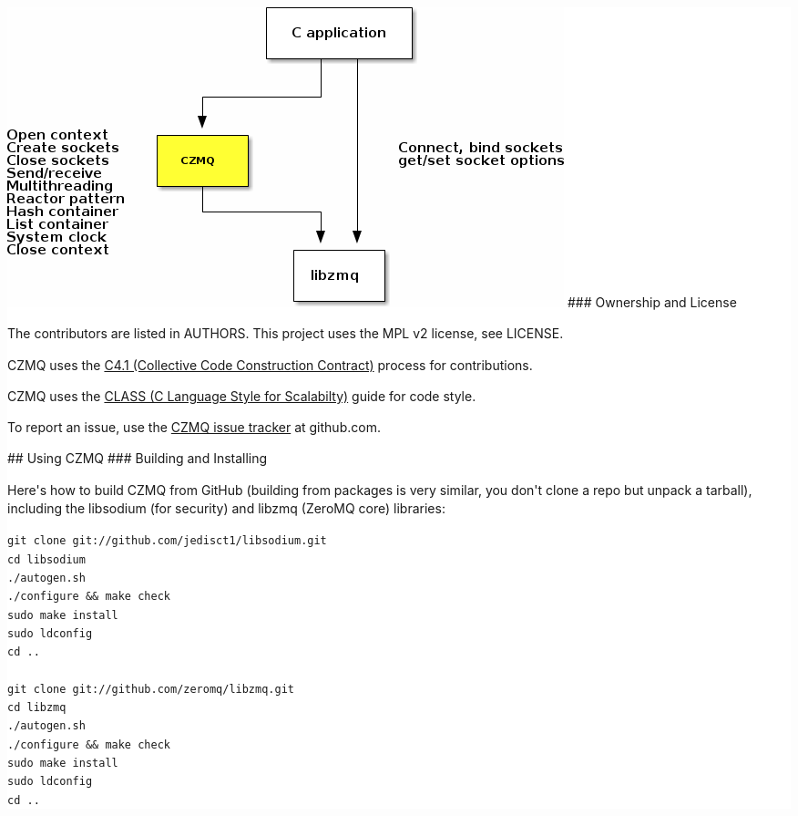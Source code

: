 <img src="https://github.com/zeromq/czmq/raw/master/images/README_1.png" alt="1">
</center>

<A name="toc3-57" title="Ownership and License" />
### Ownership and License

The contributors are listed in AUTHORS. This project uses the MPL v2 license, see LICENSE.

CZMQ uses the [C4.1 (Collective Code Construction Contract)](http://rfc.zeromq.org/spec:22) process for contributions.

CZMQ uses the [CLASS (C Language Style for Scalabilty)](http://rfc.zeromq.org/spec:21) guide for code style.

To report an issue, use the [CZMQ issue tracker](https://github.com/zeromq/czmq/issues) at github.com.

<A name="toc2-68" title="Using CZMQ" />
## Using CZMQ

<A name="toc3-71" title="Building and Installing" />
### Building and Installing

Here's how to build CZMQ from GitHub (building from packages is very similar, you don't clone a repo but unpack a tarball), including the libsodium (for security) and libzmq (ZeroMQ core) libraries:

    git clone git://github.com/jedisct1/libsodium.git
    cd libsodium
    ./autogen.sh
    ./configure && make check
    sudo make install
    sudo ldconfig
    cd ..

    git clone git://github.com/zeromq/libzmq.git
    cd libzmq
    ./autogen.sh
    ./configure && make check
    sudo make install
    sudo ldconfig
    cd ..
